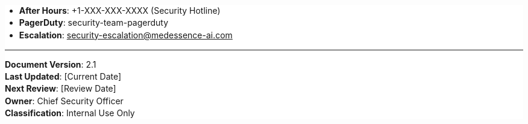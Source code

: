 - **After Hours**: +1-XXX-XXX-XXXX (Security Hotline)
- **PagerDuty**: security-team-pagerduty
- **Escalation**: security-escalation@medessence-ai.com

---

**Document Version**: 2.1  
**Last Updated**: [Current Date]  
**Next Review**: [Review Date]  
**Owner**: Chief Security Officer  
**Classification**: Internal Use Only